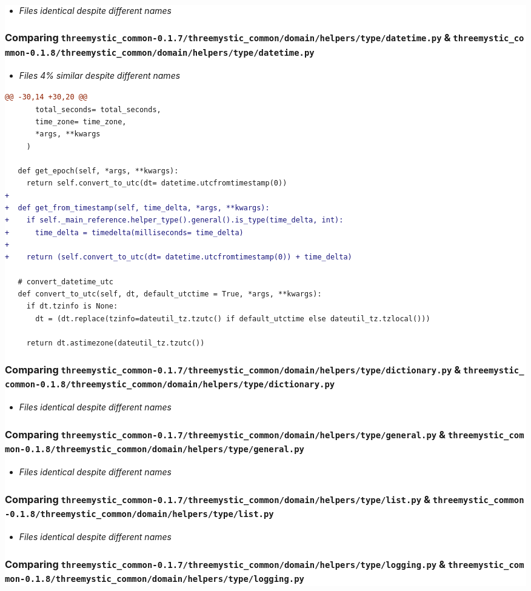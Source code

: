  * *Files identical despite different names*

### Comparing `threemystic_common-0.1.7/threemystic_common/domain/helpers/type/datetime.py` & `threemystic_common-0.1.8/threemystic_common/domain/helpers/type/datetime.py`

 * *Files 4% similar despite different names*

```diff
@@ -30,14 +30,20 @@
       total_seconds= total_seconds,
       time_zone= time_zone,
       *args, **kwargs
     )
   
   def get_epoch(self, *args, **kwargs):    
     return self.convert_to_utc(dt= datetime.utcfromtimestamp(0))
+  
+  def get_from_timestamp(self, time_delta, *args, **kwargs):
+    if self._main_reference.helper_type().general().is_type(time_delta, int):
+      time_delta = timedelta(milliseconds= time_delta)
+
+    return (self.convert_to_utc(dt= datetime.utcfromtimestamp(0)) + time_delta)
 
   # convert_datetime_utc
   def convert_to_utc(self, dt, default_utctime = True, *args, **kwargs):   
     if dt.tzinfo is None:
       dt = (dt.replace(tzinfo=dateutil_tz.tzutc() if default_utctime else dateutil_tz.tzlocal()))
           
     return dt.astimezone(dateutil_tz.tzutc())
```

### Comparing `threemystic_common-0.1.7/threemystic_common/domain/helpers/type/dictionary.py` & `threemystic_common-0.1.8/threemystic_common/domain/helpers/type/dictionary.py`

 * *Files identical despite different names*

### Comparing `threemystic_common-0.1.7/threemystic_common/domain/helpers/type/general.py` & `threemystic_common-0.1.8/threemystic_common/domain/helpers/type/general.py`

 * *Files identical despite different names*

### Comparing `threemystic_common-0.1.7/threemystic_common/domain/helpers/type/list.py` & `threemystic_common-0.1.8/threemystic_common/domain/helpers/type/list.py`

 * *Files identical despite different names*

### Comparing `threemystic_common-0.1.7/threemystic_common/domain/helpers/type/logging.py` & `threemystic_common-0.1.8/threemystic_common/domain/helpers/type/logging.py`

